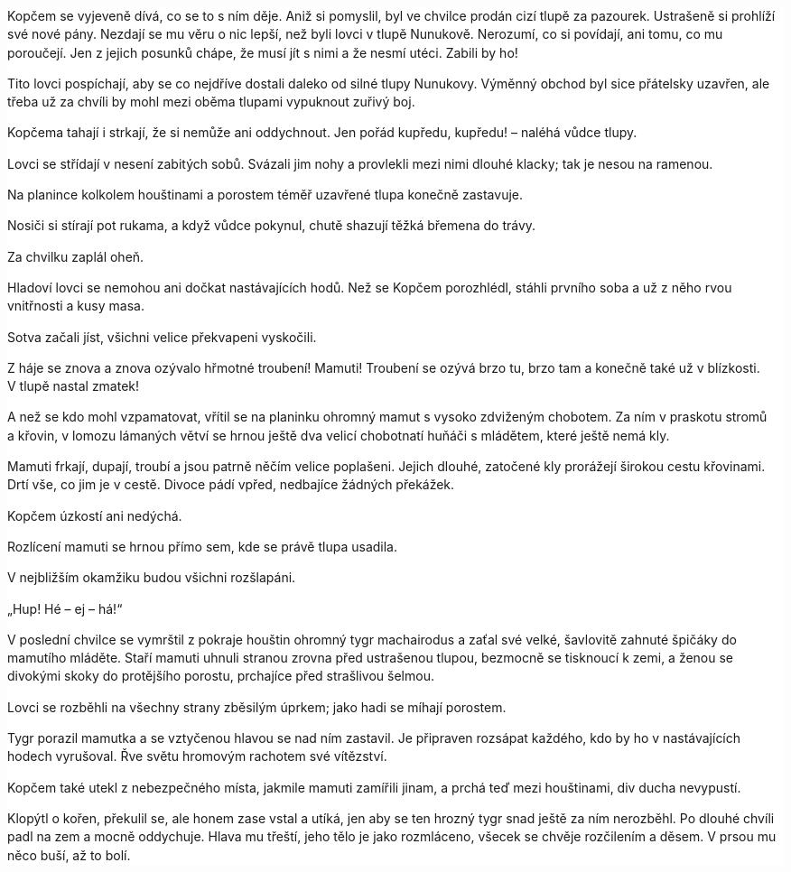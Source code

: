 Kopčem se vyjeveně dívá, co se to s ním děje. Aniž si pomyslil, byl ve chvilce prodán cizí tlupě za pazourek. Ustrašeně si prohlíží své nové pány. Nezdají se mu věru o nic lepší, než byli lovci v tlupě Nunukově. Nerozumí, co si povídají, ani tomu, co mu poroučejí. Jen z jejich posunků chápe, že musí jít s nimi a že nesmí utéci. Zabili by ho!

Tito lovci pospíchají, aby se co nejdříve dostali daleko od silné tlupy Nunukovy. Výměnný obchod byl sice přátelsky uzavřen, ale třeba už za chvíli by mohl mezi oběma tlupami vypuknout zuřivý boj.

Kopčema tahají i strkají, že si nemůže ani oddychnout. Jen pořád kupředu, kupředu! – naléhá vůdce tlupy.

Lovci se střídají v nesení zabitých sobů. Svázali jim nohy a pro­vlekli mezi nimi dlouhé klacky; tak je nesou na ramenou.

Na planince kolkolem houštinami a porostem téměř uzavřené tlupa konečně zastavuje.

Nosiči si stírají pot rukama, a když vůdce pokynul, chutě shazují těžká břemena do trávy.

Za chvilku zaplál oheň.

Hladoví lovci se nemohou ani dočkat nastávajících hodů. Než se Kopčem porozhlédl, stáhli prvního soba a už z něho rvou vnitřnosti a kusy masa.

Sotva začali jíst, všichni velice překvapeni vyskočili.

Z háje se znova a znova ozývalo hřmotné troubení! Mamuti! Troubení se ozývá brzo tu, brzo tam a konečně také už v blízkosti. V tlupě nastal zmatek!

A než se kdo mohl vzpamatovat, vřítil se na planinku ohromný mamut s vysoko zdviženým chobotem. Za ním v praskotu stromů a křovin, v lomozu lámaných větví se hrnou ještě dva velicí chobotnatí huňáči s mládětem, které ještě nemá kly.

Mamuti frkají, dupají, troubí a jsou patrně něčím velice poplašeni. Jejich dlouhé, zatočené kly prorážejí širokou cestu křovinami. Drtí vše, co jim je v cestě. Divoce pádí vpřed, nedbajíce žádných překážek.

Kopčem úzkostí ani nedýchá.

Rozlícení mamuti se hrnou přímo sem, kde se právě tlupa usadila.

V nejbližším okamžiku budou všichni rozšlapáni.

„Hup! Hé – ej – há!“

V poslední chvilce se vymrštil z pokraje houštin ohromný tygr machairodus a zaťal své velké, šavlovitě zahnuté špičáky do mamutího mláděte. Staří mamuti uhnuli stranou zrovna před ustrašenou tlupou, bezmocně se tisknoucí k zemi, a ženou se divokými skoky do protějšího porostu, prchajíce před strašlivou šelmou.

Lovci se rozběhli na všechny strany zběsilým úprkem; jako hadi se míhají porostem.

Tygr porazil mamutka a se vztyčenou hlavou se nad ním zastavil. Je připraven rozsápat každého, kdo by ho v nastávajících hodech vyrušoval. Řve světu hromovým rachotem své vítězství.

Kopčem také utekl z nebezpečného místa, jakmile mamuti zamířili jinam, a prchá teď mezi houštinami, div ducha nevypustí.

Klopýtl o kořen, překulil se, ale honem zase vstal a utíká, jen aby se ten hrozný tygr snad ještě za ním nerozběhl. Po dlouhé chvíli padl na zem a mocně oddychuje. Hlava mu třeští, jeho tělo je jako rozmláceno, všecek se chvěje rozčilením a děsem. V prsou mu něco buší, až to bolí.
